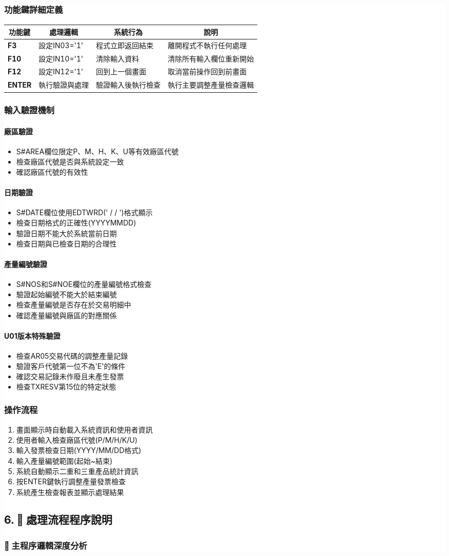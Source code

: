 ### 功能鍵詳細定義

| 功能鍵 | 處理邏輯 | 系統行為 | 說明 |
|--------|----------|----------|------|
| **F3** | 設定IN03='1' | 程式立即返回結束 | 離開程式不執行任何處理 |
| **F10** | 設定IN10='1' | 清除輸入資料 | 清除所有輸入欄位重新開始 |
| **F12** | 設定IN12='1' | 回到上一個畫面 | 取消當前操作回到前畫面 |
| **ENTER** | 執行驗證與處理 | 驗證輸入後執行檢查 | 執行主要調整產量檢查邏輯 |

### 輸入驗證機制

#### 廠區驗證
- S#AREA欄位限定P、M、H、K、U等有效廠區代號
- 檢查廠區代號是否與系統設定一致
- 確認廠區代號的有效性

#### 日期驗證
- S#DATE欄位使用EDTWRD('    /  /  ')格式顯示
- 檢查日期格式的正確性(YYYYMMDD)
- 驗證日期不能大於系統當前日期
- 檢查日期與已檢查日期的合理性

#### 產量編號驗證
- S#NOS和S#NOE欄位的產量編號格式檢查
- 驗證起始編號不能大於結束編號
- 檢查產量編號是否存在於交易明細中
- 確認產量編號與廠區的對應關係

#### U01版本特殊驗證
- 檢查AR05交易代碼的調整產量記錄
- 驗證客戶代號第一位不為'E'的條件
- 確認交易記錄未作廢且未產生發票
- 檢查TXRESV第15位的特定狀態

### 操作流程
1. 畫面顯示時自動載入系統資訊和使用者資訊
2. 使用者輸入檢查廠區代號(P/M/H/K/U)
3. 輸入發票檢查日期(YYYY/MM/DD格式)
4. 輸入產量編號範圍(起始~結束)
5. 系統自動顯示二重和三重產品統計資訊
6. 按ENTER鍵執行調整產量發票檢查
7. 系統產生檢查報表並顯示處理結果

## 6. 🎯 處理流程程序說明

### 🎯 主程序邏輯深度分析
